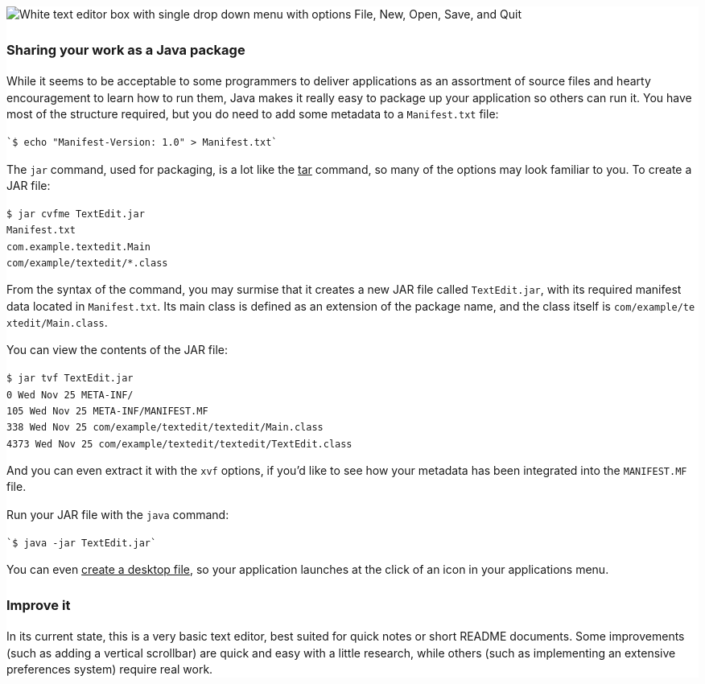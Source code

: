 ![White text editor box with single drop down menu with options File, New, Open, Save, and Quit][27]

### Sharing your work as a Java package

While it seems to be acceptable to some programmers to deliver applications as an assortment of source files and hearty encouragement to learn how to run them, Java makes it really easy to package up your application so others can run it. You have most of the structure required, but you do need to add some metadata to a `Manifest.txt` file:


```
`$ echo "Manifest-Version: 1.0" > Manifest.txt`
```

The `jar` command, used for packaging, is a lot like the [tar][28] command, so many of the options may look familiar to you. To create a JAR file:


```
$ jar cvfme TextEdit.jar
Manifest.txt
com.example.textedit.Main
com/example/textedit/*.class
```

From the syntax of the command, you may surmise that it creates a new JAR file called `TextEdit.jar`, with its required manifest data located in `Manifest.txt`. Its main class is defined as an extension of the package name, and the class itself is `com/example/textedit/Main.class`.

You can view the contents of the JAR file:


```
$ jar tvf TextEdit.jar
0 Wed Nov 25 META-INF/
105 Wed Nov 25 META-INF/MANIFEST.MF
338 Wed Nov 25 com/example/textedit/textedit/Main.class
4373 Wed Nov 25 com/example/textedit/textedit/TextEdit.class
```

And you can even extract it with the `xvf` options, if you’d like to see how your metadata has been integrated into the `MANIFEST.MF` file.

Run your JAR file with the `java` command:


```
`$ java -jar TextEdit.jar`
```

You can even [create a desktop file][29], so your application launches at the click of an icon in your applications menu.

### Improve it

In its current state, this is a very basic text editor, best suited for quick notes or short README documents. Some improvements (such as adding a vertical scrollbar) are quick and easy with a little research, while others (such as implementing an extensive preferences system) require real work.


[#]: collector: (lujun9972)
[#]: translator: (robsean)
[#]: reviewer: ( )
[#]: publisher: ( )
[#]: url: ( )
[#]: subject: (Build your own text editor in Java)
[#]: via: (https://opensource.com/article/20/12/write-your-own-text-editor)
[#]: author: (Seth Kenlon https://opensource.com/users/seth)
[a]: https://opensource.com/users/seth
[b]: https://github.com/lujun9972
[1]: https://opensource.com/sites/default/files/styles/image-full-size/public/lead-images/wfh_work_home_laptop_work.png?itok=VFwToeMy (Working from home at a laptop)
[2]: https://opensource.com/article/20/12/learn-java
[3]: https://opensource.com/article/20/12/netbeans
[4]: http://www.google.com/search?hl=en&q=allinurl%3Adocs.oracle.com+javase+docs+api+jframe
[5]: http://www.google.com/search?hl=en&q=allinurl%3Adocs.oracle.com+javase+docs+api+actionlistener
[6]: http://www.google.com/search?hl=en&q=allinurl%3Adocs.oracle.com+javase+docs+api+jtextarea
[7]: http://www.google.com/search?hl=en&q=allinurl%3Adocs.oracle.com+javase+docs+api+uimanager
[8]: http://www.google.com/search?hl=en&q=allinurl%3Adocs.oracle.com+javase+docs+api+classnotfoundexception
[9]: http://www.google.com/search?hl=en&q=allinurl%3Adocs.oracle.com+javase+docs+api+instantiationexception
[10]: http://www.google.com/search?hl=en&q=allinurl%3Adocs.oracle.com+javase+docs+api+illegalaccessexception
[11]: http://www.google.com/search?hl=en&q=allinurl%3Adocs.oracle.com+javase+docs+api+unsupportedlookandfeelexception
[12]: http://www.google.com/search?hl=en&q=allinurl%3Adocs.oracle.com+javase+docs+api+jmenubar
[13]: http://www.google.com/search?hl=en&q=allinurl%3Adocs.oracle.com+javase+docs+api+jmenu
[14]: http://www.google.com/search?hl=en&q=allinurl%3Adocs.oracle.com+javase+docs+api+jmenuitem
[15]: http://www.google.com/search?hl=en&q=allinurl%3Adocs.oracle.com+javase+docs+api+actionevent
[16]: http://www.google.com/search?hl=en&q=allinurl%3Adocs.oracle.com+javase+docs+api+string
[17]: http://www.google.com/search?hl=en&q=allinurl%3Adocs.oracle.com+javase+docs+api+jfilechooser
[18]: http://www.google.com/search?hl=en&q=allinurl%3Adocs.oracle.com+javase+docs+api+filesystemview
[19]: http://www.google.com/search?hl=en&q=allinurl%3Adocs.oracle.com+javase+docs+api+file
[20]: http://www.google.com/search?hl=en&q=allinurl%3Adocs.oracle.com+javase+docs+api+filereader
[21]: http://www.google.com/search?hl=en&q=allinurl%3Adocs.oracle.com+javase+docs+api+filenotfoundexception
[22]: http://www.google.com/search?hl=en&q=allinurl%3Adocs.oracle.com+javase+docs+api+filewriter
[23]: http://www.google.com/search?hl=en&q=allinurl%3Adocs.oracle.com+javase+docs+api+component
[24]: http://www.google.com/search?hl=en&q=allinurl%3Adocs.oracle.com+javase+docs+api+joptionpane
[25]: http://www.google.com/search?hl=en&q=allinurl%3Adocs.oracle.com+javase+docs+api+ioexception
[26]: http://www.google.com/search?hl=en&q=allinurl%3Adocs.oracle.com+javase+docs+api+system
[27]: https://opensource.com/sites/default/files/uploads/this-time-its-personal-31_days_yourself-opensource.png (White text editor box with single drop down menu with options File, New, Open, Save, and Quit)
[28]: https://opensource.com/article/17/7/how-unzip-targz-file
[29]: https://opensource.com/article/18/1/how-install-apps-linux